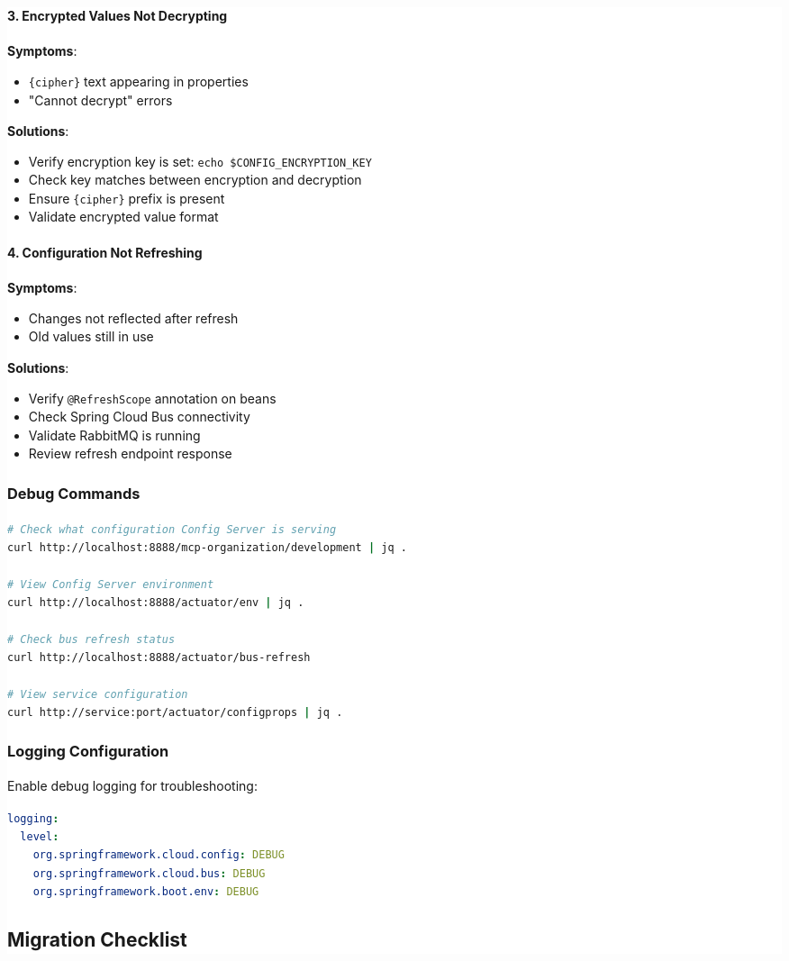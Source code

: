 #### 3. Encrypted Values Not Decrypting

**Symptoms**:
- `{cipher}` text appearing in properties
- "Cannot decrypt" errors

**Solutions**:
- Verify encryption key is set: `echo $CONFIG_ENCRYPTION_KEY`
- Check key matches between encryption and decryption
- Ensure `{cipher}` prefix is present
- Validate encrypted value format

#### 4. Configuration Not Refreshing

**Symptoms**:
- Changes not reflected after refresh
- Old values still in use

**Solutions**:
- Verify `@RefreshScope` annotation on beans
- Check Spring Cloud Bus connectivity
- Validate RabbitMQ is running
- Review refresh endpoint response

### Debug Commands

```bash
# Check what configuration Config Server is serving
curl http://localhost:8888/mcp-organization/development | jq .

# View Config Server environment
curl http://localhost:8888/actuator/env | jq .

# Check bus refresh status
curl http://localhost:8888/actuator/bus-refresh

# View service configuration
curl http://service:port/actuator/configprops | jq .
```

### Logging Configuration

Enable debug logging for troubleshooting:

```yaml
logging:
  level:
    org.springframework.cloud.config: DEBUG
    org.springframework.cloud.bus: DEBUG
    org.springframework.boot.env: DEBUG
```

## Migration Checklist
